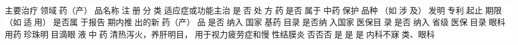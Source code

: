 主要治疗
领域
药（产）
品名称
注
册
分
类
适应症或功能主治
是
否
处
方
药
是否
属于
中药
保护
品种
（如
涉
及）
发明
专利
起止
期限
（如
适
用）
是否属
于报告
期内推
出的新
药（产）
品
是否
纳入
国家
基药
目录
是否纳
入国家
医保目
录
是否
纳入
省级
医保
目录
眼科用药
珍珠明
目滴眼
液
中
药
清热泻火，养肝明目，
用于视力疲劳症和慢
性结膜炎
否否否
是
是
是
内科不寐
类、眼科